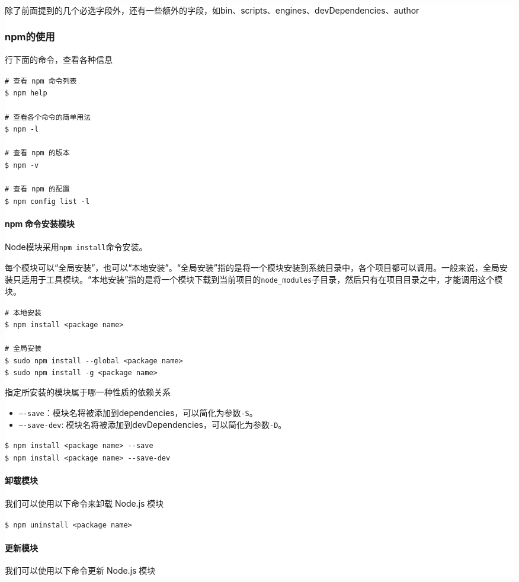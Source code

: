 除了前面提到的几个必选字段外，还有一些额外的字段，如bin、scripts、engines、devDependencies、author

### npm的使用

行下面的命令，查看各种信息

```
# 查看 npm 命令列表
$ npm help

# 查看各个命令的简单用法
$ npm -l

# 查看 npm 的版本
$ npm -v

# 查看 npm 的配置
$ npm config list -l
```

#### npm 命令安装模块

Node模块采用`npm install`命令安装。

每个模块可以“全局安装”，也可以“本地安装”。“全局安装”指的是将一个模块安装到系统目录中，各个项目都可以调用。一般来说，全局安装只适用于工具模块。“本地安装”指的是将一个模块下载到当前项目的`node_modules`子目录，然后只有在项目目录之中，才能调用这个模块。

```
# 本地安装
$ npm install <package name>

# 全局安装
$ sudo npm install --global <package name>
$ sudo npm install -g <package name>
```

指定所安装的模块属于哪一种性质的依赖关系

- `–-save`：模块名将被添加到dependencies，可以简化为参数`-S`。
- `–-save-dev`: 模块名将被添加到devDependencies，可以简化为参数`-D`。

```
$ npm install <package name> --save
$ npm install <package name> --save-dev
```

#### 卸载模块

我们可以使用以下命令来卸载 Node.js 模块

```
$ npm uninstall <package name>
```

#### 更新模块

我们可以使用以下命令更新 Node.js 模块
